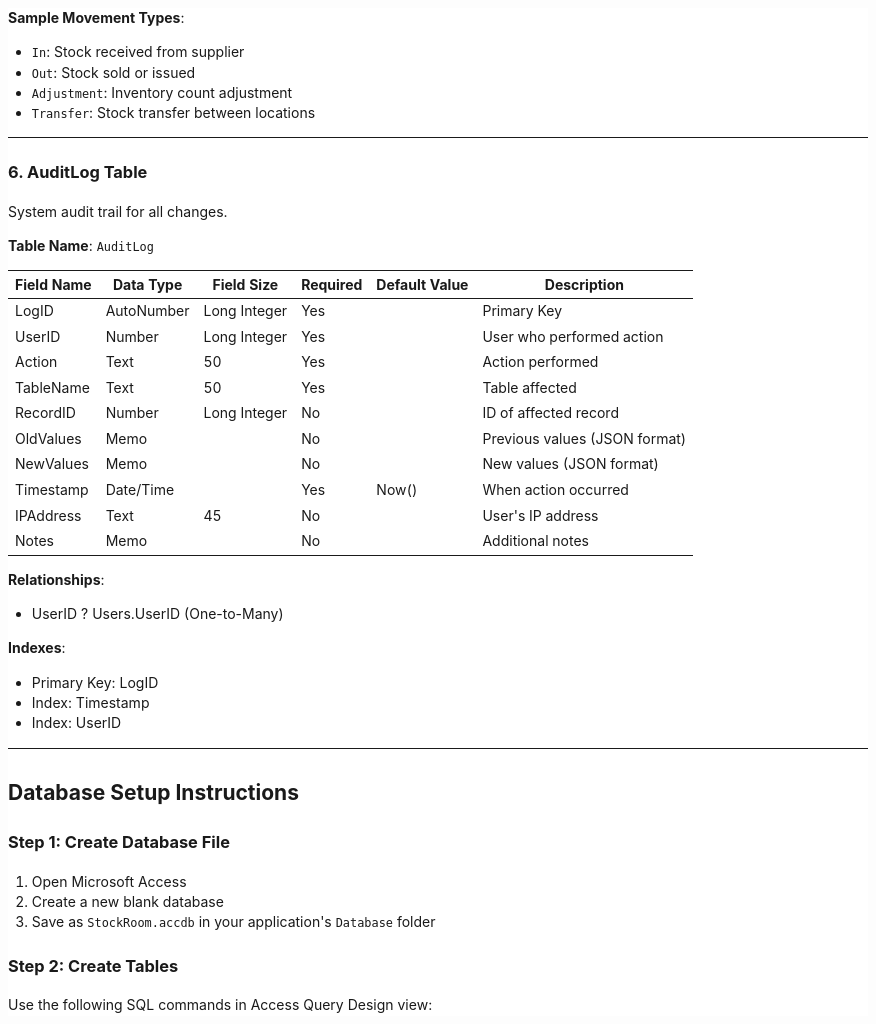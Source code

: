 **Sample Movement Types**:
- `In`: Stock received from supplier
- `Out`: Stock sold or issued
- `Adjustment`: Inventory count adjustment
- `Transfer`: Stock transfer between locations

---

### 6. AuditLog Table
System audit trail for all changes.

**Table Name**: `AuditLog`

| Field Name | Data Type | Field Size | Required | Default Value | Description |
|------------|-----------|------------|----------|---------------|-------------|
| LogID | AutoNumber | Long Integer | Yes | | Primary Key |
| UserID | Number | Long Integer | Yes | | User who performed action |
| Action | Text | 50 | Yes | | Action performed |
| TableName | Text | 50 | Yes | | Table affected |
| RecordID | Number | Long Integer | No | | ID of affected record |
| OldValues | Memo | | No | | Previous values (JSON format) |
| NewValues | Memo | | No | | New values (JSON format) |
| Timestamp | Date/Time | | Yes | Now() | When action occurred |
| IPAddress | Text | 45 | No | | User's IP address |
| Notes | Memo | | No | | Additional notes |

**Relationships**:
- UserID ? Users.UserID (One-to-Many)

**Indexes**:
- Primary Key: LogID
- Index: Timestamp
- Index: UserID

---

## Database Setup Instructions

### Step 1: Create Database File
1. Open Microsoft Access
2. Create a new blank database
3. Save as `StockRoom.accdb` in your application's `Database` folder

### Step 2: Create Tables
Use the following SQL commands in Access Query Design view:
